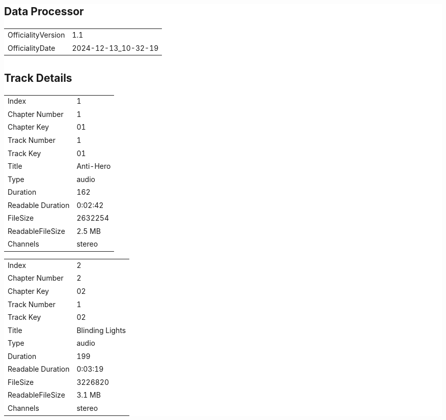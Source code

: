 
## Data Processor

|  |  |
| - | - |
| OfficialityVersion | 1.1
| OfficialityDate | 2024-12-13_10-32-19


## Track Details

|  |  |
| - | - |
| Index | 1 |
| Chapter Number | 1 |
| Chapter Key | 01 |
| Track Number | 1 |
| Track Key | 01 |
| Title | Anti-Hero |
| Type | audio |
| Duration | 162 |
| Readable Duration | 0:02:42 |
| FileSize | 2632254 |
| ReadableFileSize | 2.5 MB |
| Channels | stereo |

|  |  |
| - | - |
| Index | 2 |
| Chapter Number | 2 |
| Chapter Key | 02 |
| Track Number | 1 |
| Track Key | 02 |
| Title | Blinding Lights |
| Type | audio |
| Duration | 199 |
| Readable Duration | 0:03:19 |
| FileSize | 3226820 |
| ReadableFileSize | 3.1 MB |
| Channels | stereo |
